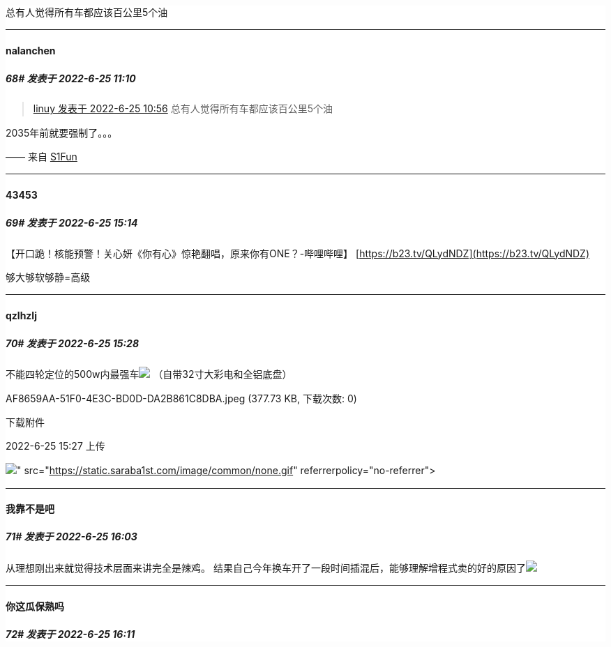 总有人觉得所有车都应该百公里5个油



*****

####  nalanchen  
##### 68#       发表于 2022-6-25 11:10

<blockquote><a href="httphttps://bbs.saraba1st.com/2b/forum.php?mod=redirect&amp;goto=findpost&amp;pid=56406599&amp;ptid=2077704" target="_blank">linuy 发表于 2022-6-25 10:56</a>
总有人觉得所有车都应该百公里5个油</blockquote>
2035年前就要强制了。。。

—— 来自 [S1Fun](https://s1fun.koalcat.com)



*****

####  43453  
##### 69#       发表于 2022-6-25 15:14

【开口跪！核能预警！关心妍《你有心》惊艳翻唱，原来你有ONE？-哔哩哔哩】 [https://b23.tv/QLydNDZ](https://b23.tv/QLydNDZ)

够大够软够静=高级



*****

####  qzlhzlj  
##### 70#       发表于 2022-6-25 15:28

不能四轮定位的500w内最强车<img src="https://static.saraba1st.com/image/smiley/face2017/053.png" referrerpolicy="no-referrer"> （自带32寸大彩电和全铝底盘）

AF8659AA-51F0-4E3C-BD0D-DA2B861C8DBA.jpeg
(377.73 KB, 下载次数: 0)

下载附件

2022-6-25 15:27 上传

<img src="https://img.saraba1st.com/forum/202206/25/152724cc0pb0t7of7b17uj.jpeg" referrerpolicy="no-referrer">" src="https://static.saraba1st.com/image/common/none.gif" referrerpolicy="no-referrer">



*****

####  我靠不是吧  
##### 71#       发表于 2022-6-25 16:03

从理想刚出来就觉得技术层面来讲完全是辣鸡。
结果自己今年换车开了一段时间插混后，能够理解增程式卖的好的原因了<img src="https://static.saraba1st.com/image/smiley/face2017/068.png" referrerpolicy="no-referrer">

*****

####  你这瓜保熟吗  
##### 72#       发表于 2022-6-25 16:11
